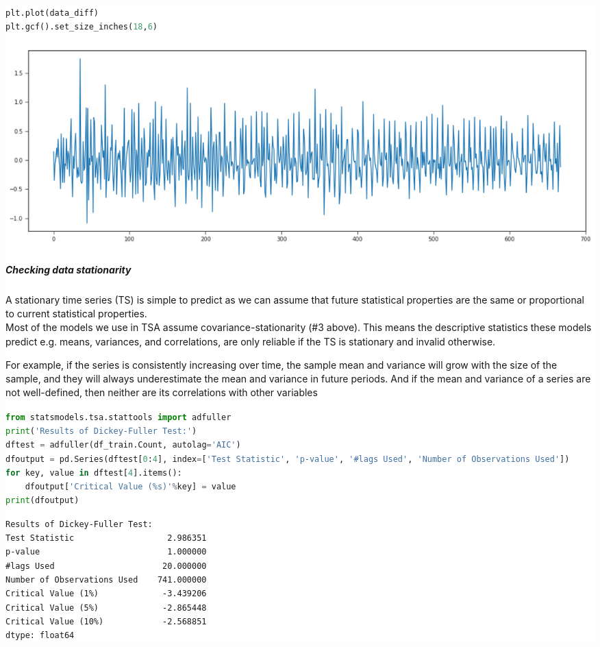 
```python
plt.plot(data_diff)
plt.gcf().set_size_inches(18,6)
```


![png](output_74_0.png)


##### Checking data stationarity 

A stationary time series (TS) is simple to predict as we can assume that future statistical properties are the same or proportional to current statistical properties.   
Most of the models we use in TSA assume covariance-stationarity (#3 above). This means the descriptive statistics these models predict e.g. means, variances, and correlations, are only reliable if the TS is stationary and invalid otherwise.

For example, if the series is consistently increasing over time, the sample mean and variance will grow with the size of the sample, and they will always underestimate the mean and variance in future periods. And if the mean and variance of a series are not well-defined, then neither are its correlations with other variables


```python
from statsmodels.tsa.stattools import adfuller
print('Results of Dickey-Fuller Test:')
dftest = adfuller(df_train.Count, autolag='AIC')
dfoutput = pd.Series(dftest[0:4], index=['Test Statistic', 'p-value', '#lags Used', 'Number of Observations Used'])
for key, value in dftest[4].items():
    dfoutput['Critical Value (%s)'%key] = value
print(dfoutput)
```

    Results of Dickey-Fuller Test:
    Test Statistic                   2.986351
    p-value                          1.000000
    #lags Used                      20.000000
    Number of Observations Used    741.000000
    Critical Value (1%)             -3.439206
    Critical Value (5%)             -2.865448
    Critical Value (10%)            -2.568851
    dtype: float64
